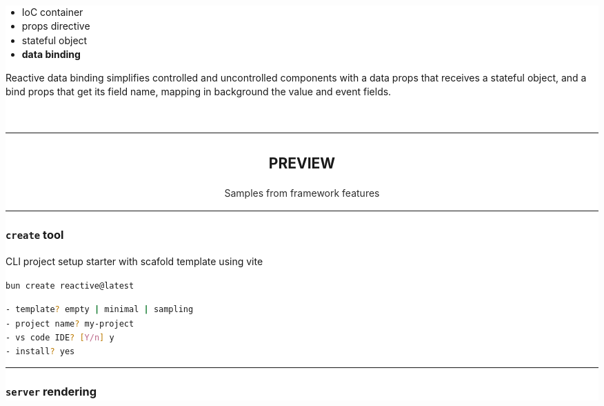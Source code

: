 - IoC container 
- props directive
- stateful object
- **data binding**

Reactive data binding simplifies controlled and uncontrolled components with a data props that receives a stateful object, and a bind props that get its field name, mapping in background the value and event fields.

</aside>

<br/>



---

<center>

## PREVIEW

<section preview>

Samples from framework features

</center>

<style scoped>
   section { filter:invert(0.1) }
</style>

---


### `create` tool

<main cols='3:5'><div text>

CLI project setup starter with scafold template using vite

</div><div>

```tsx
bun create reactive@latest
```
```sh
- template? empty | minimal | sampling
- project name? my-project
- vs code IDE? [Y/n] y
- install? yes
```

</div></main>


---

### `server` rendering

<main cols='3:5'><div text>
